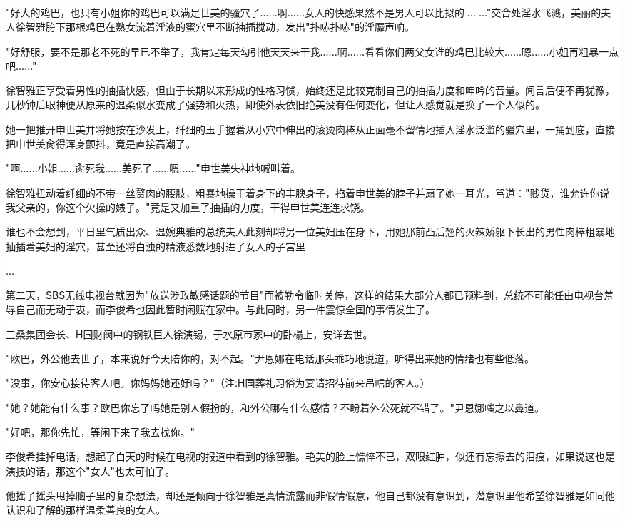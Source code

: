
"好大的鸡巴，也只有小姐你的鸡巴可以满足世美的骚穴了......啊......女人的快感果然不是男人可以比拟的 ... ..."交合处淫水飞溅，美丽的夫人徐智雅胯下那根鸡巴在熟女流着淫液的蜜穴里不断抽插搅动，发出"扑哧扑哧"的淫靡声响。





"好舒服，要不是那老不死的早已不举了，我肯定每天勾引他天天来干我......啊......看看你们两父女谁的鸡巴比较大......嗯......小姐再粗暴一点吧......"



徐智雅正享受着男性的抽插快感，但由于长期以来形成的性格习惯，始终还是比较克制自己的抽插力度和呻吟的音量。闻言后便不再犹豫，几秒钟后眼神便从原来的温柔似水变成了强势和火热，即使外表依旧绝美没有任何变化，但让人感觉就是换了一个人似的。





她一把推开申世美并将她按在沙发上，纤细的玉手握着从小穴中伸出的滚烫肉棒从正面毫不留情地插入淫水泛滥的骚穴里，一捅到底，直接把申世美肏得浑身颤抖，竟是直接高潮了。





"啊......小姐......肏死我......美死了......嗯......"申世美失神地喊叫着。



徐智雅扭动着纤细的不带一丝赘肉的腰肢，粗暴地操干着身下的丰腴身子，掐着申世美的脖子并扇了她一耳光，骂道："贱货，谁允许你说我父亲的，你这个欠操的婊子。"竟是又加重了抽插的力度，干得申世美连连求饶。





谁也不会想到，平日里气质出众、温婉典雅的总统夫人此刻却将另一位美妇压在身下，用她那前凸后翘的火辣娇躯下长出的男性肉棒粗暴地抽插着美妇的淫穴，甚至还将白浊的精液悉数地射进了女人的子宫里



...



第二天，SBS无线电视台就因为"放送涉政敏感话题的节目"而被勒令临时关停，这样的结果大部分人都已预料到，总统不可能任由电视台羞辱自己而无动于衷，而李俊希也因此暂时闲赋在家中。与此同时，另一件震惊全国的事情发生了。



三桑集团会长、H国财阀中的钢铁巨人徐演锡，于水原市家中的卧榻上，安详去世。



"欧巴，外公他去世了，本来说好今天陪你的，对不起。"尹恩娜在电话那头乖巧地说道，听得出来她的情绪也有些低落。



"没事，你安心接待客人吧。你妈妈她还好吗？"（注:H国葬礼习俗为宴请招待前来吊唁的客人。）





"她？她能有什么事？欧巴你忘了吗她是别人假扮的，和外公哪有什么感情？不盼着外公死就不错了。"尹恩娜嗤之以鼻道。





"好吧，那你先忙，等闲下来了我去找你。"



李俊希挂掉电话，想起了白天的时候在电视的报道中看到的徐智雅。艳美的脸上憔悴不已，双眼红肿，似还有忘擦去的泪痕，如果说这也是演技的话，那这个"女人"也太可怕了。



他摇了摇头甩掉脑子里的复杂想法，却还是倾向于徐智雅是真情流露而非假情假意，他自己都没有意识到，潜意识里他希望徐智雅是如同他认识和了解的那样温柔善良的女人。
